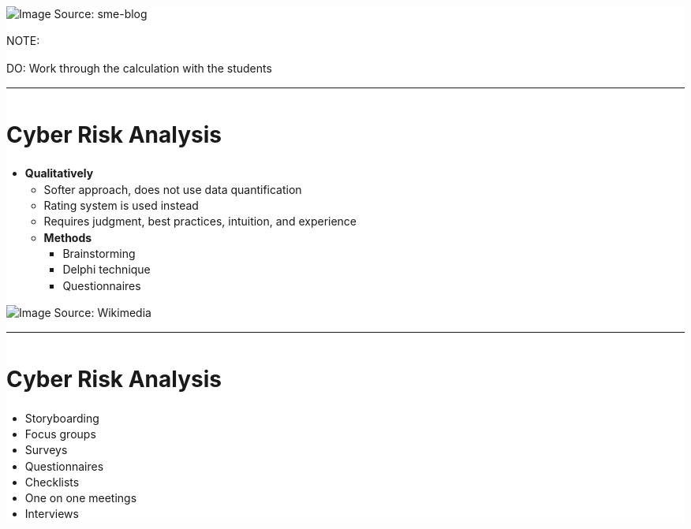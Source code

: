 </div>

<div>

![Image](/ops-401-cybersecurity-guide/curriculum/class-03/slides/assets/03_05.png)
Source: sme-blog

</div>

</div>

NOTE:

DO: Work through the calculation with the students

---


# Cyber Risk Analysis

<div>

<div>

- &shy;**Qualitatively**
  - Softer approach, does not use data quantification 
  - Rating system is used instead 
  - Requires judgment, best practices, intuition, and experience 
  - &shy;**Methods**
    - Brainstorming <!-- .element: class="fragment" data-fragment-index="6" -->
    - Delphi technique <!-- .element: class="fragment" data-fragment-index="7" -->
    - Questionnaires <!-- .element: class="fragment" data-fragment-index="8" -->

</div>

<div>

![Image](/ops-401-cybersecurity-guide/curriculum/class-03/slides/assets/03_06.png)
Source: Wikimedia

</div>

</div>

---


# Cyber Risk Analysis

<div>

<div>

- Storyboarding 
- Focus groups 
- Surveys 
- Questionnaires 
- Checklists 
- One on one meetings 
- Interviews 
